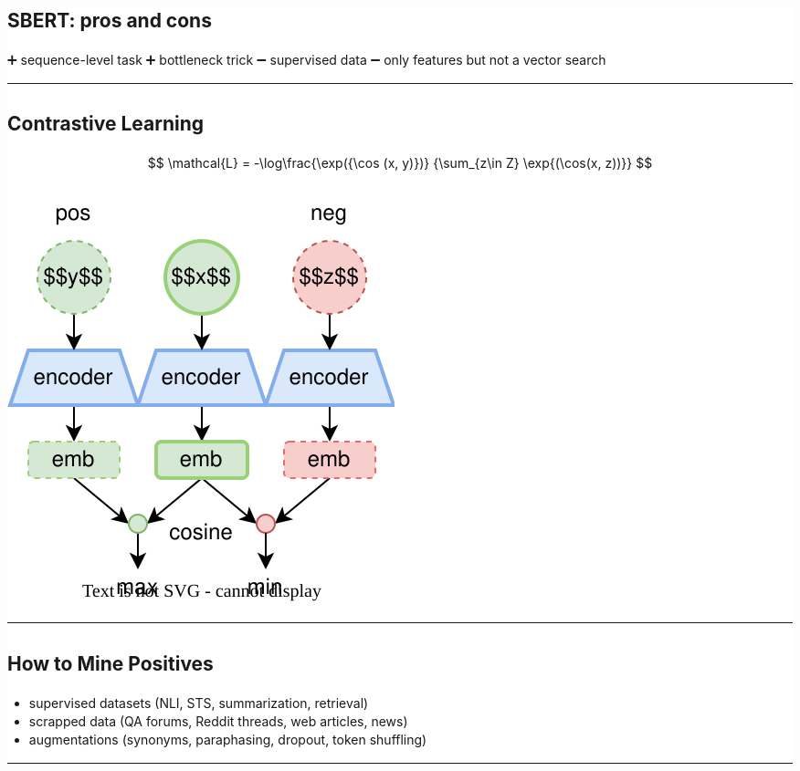 
## SBERT: pros and cons

➕ sequence-level task
➕ bottleneck trick
➖ supervised data
➖ only features but not a vector search 

---

## Contrastive Learning

$$
\mathcal{L} = -\log\frac{\exp({\cos (x, y)})} {\sum_{z\in Z} \exp{(\cos(x, z))}}
$$

![bg right height:500](figures/project-visualization.drawio.svg)


---

## How to Mine Positives

- supervised datasets (NLI, STS, summarization, retrieval)
- scrapped data (QA forums, Reddit threads, web articles, news)
- augmentations (synonyms, paraphasing, dropout, token shuffling)

---
